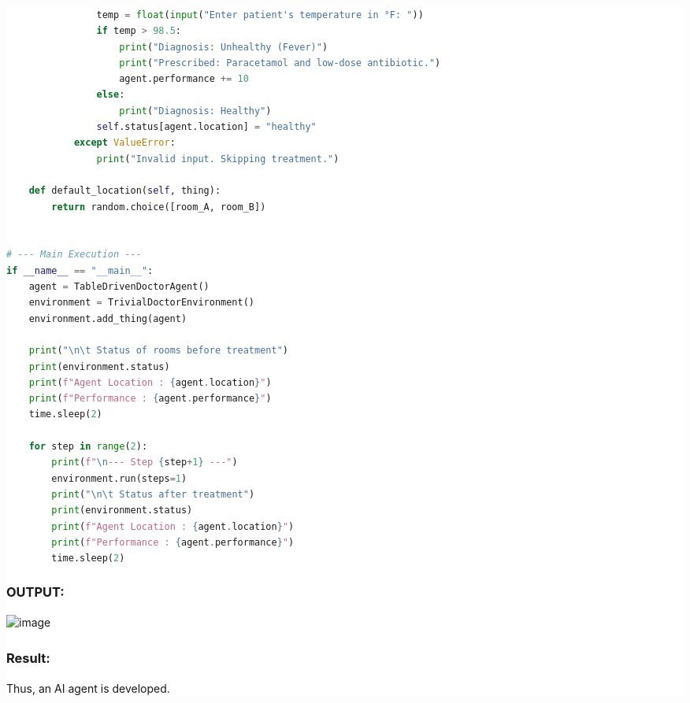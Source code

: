 ```python
                temp = float(input("Enter patient's temperature in °F: "))
                if temp > 98.5:
                    print("Diagnosis: Unhealthy (Fever)")
                    print("Prescribed: Paracetamol and low-dose antibiotic.")
                    agent.performance += 10
                else:
                    print("Diagnosis: Healthy")
                self.status[agent.location] = "healthy"
            except ValueError:
                print("Invalid input. Skipping treatment.")

    def default_location(self, thing):
        return random.choice([room_A, room_B])


# --- Main Execution ---
if __name__ == "__main__":
    agent = TableDrivenDoctorAgent()
    environment = TrivialDoctorEnvironment()
    environment.add_thing(agent)

    print("\n\t Status of rooms before treatment")
    print(environment.status)
    print(f"Agent Location : {agent.location}")
    print(f"Performance : {agent.performance}")
    time.sleep(2)

    for step in range(2):
        print(f"\n--- Step {step+1} ---")
        environment.run(steps=1)
        print("\n\t Status after treatment")
        print(environment.status)
        print(f"Agent Location : {agent.location}")
        print(f"Performance : {agent.performance}")
        time.sleep(2)
```
<h3>OUTPUT:</h3>

![image](https://github.com/user-attachments/assets/7e0dc1be-c818-4a35-9169-0c80c41dec03)


<h3>Result:</h3>
Thus, an AI agent is developed.
